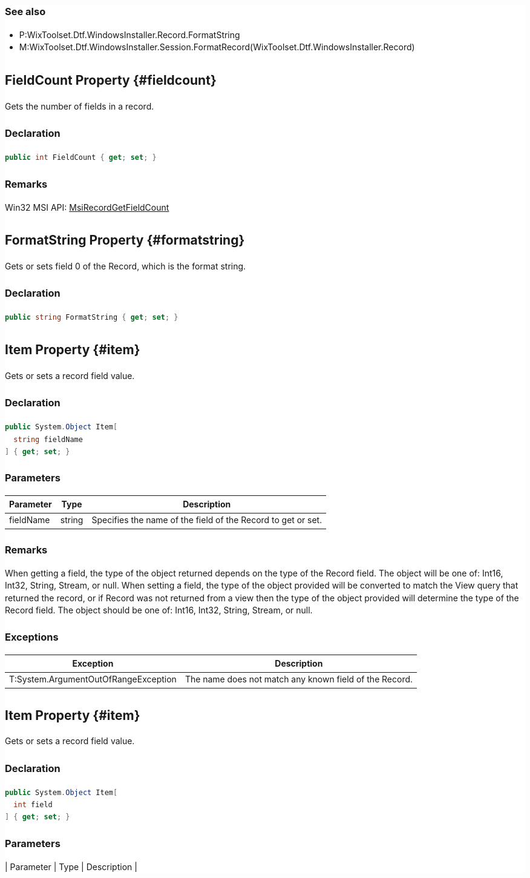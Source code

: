 ### See also
- P:WixToolset.Dtf.WindowsInstaller.Record.FormatString
- M:WixToolset.Dtf.WindowsInstaller.Session.FormatRecord(WixToolset.Dtf.WindowsInstaller.Record)
## FieldCount Property {#fieldcount}
Gets the number of fields in a record.
### Declaration
```cs
public int FieldCount { get; set; }
```
### Remarks
Win32 MSI API: [MsiRecordGetFieldCount](http://msdn.microsoft.com/library/en-us/msi/setup/msirecordgetfieldcount.asp)

## FormatString Property {#formatstring}
Gets or sets field 0 of the Record, which is the format string.
### Declaration
```cs
public string FormatString { get; set; }
```
## Item Property {#item}
Gets or sets a record field value.
### Declaration
```cs
public System.Object Item[
  string fieldName
] { get; set; }
```
### Parameters
| Parameter | Type | Description |
| --------- | ---- | ----------- |
| fieldName | string | Specifies the name of the field of the Record to get or set. |
### Remarks
When getting a field, the type of the object returned depends on the type of the Record field. The object will be one of: Int16, Int32, String, Stream, or null.
When setting a field, the type of the object provided will be converted to match the View query that returned the record, or if Record was not returned from a view then the type of the object provided will determine the type of the Record field. The object should be one of: Int16, Int32, String, Stream, or null.

### Exceptions
| Exception | Description |
| --------- | ----------- |
| T:System.ArgumentOutOfRangeException | The name does not match any known field of the Record. |
## Item Property {#item}
Gets or sets a record field value.
### Declaration
```cs
public System.Object Item[
  int field
] { get; set; }
```
### Parameters
| Parameter | Type | Description |